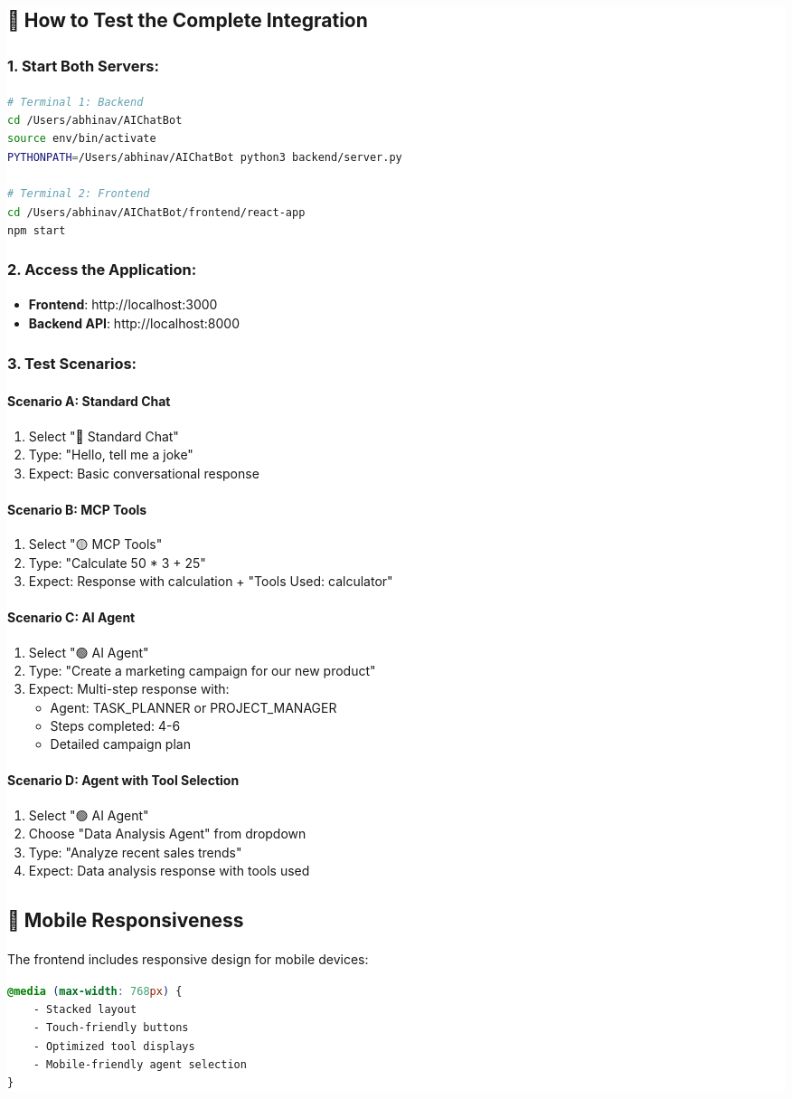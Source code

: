 ## 🚀 **How to Test the Complete Integration**

### **1. Start Both Servers:**
```bash
# Terminal 1: Backend
cd /Users/abhinav/AIChatBot
source env/bin/activate
PYTHONPATH=/Users/abhinav/AIChatBot python3 backend/server.py

# Terminal 2: Frontend  
cd /Users/abhinav/AIChatBot/frontend/react-app
npm start
```

### **2. Access the Application:**
- **Frontend**: http://localhost:3000
- **Backend API**: http://localhost:8000

### **3. Test Scenarios:**

#### **Scenario A: Standard Chat**
1. Select "🔵 Standard Chat"
2. Type: "Hello, tell me a joke"
3. Expect: Basic conversational response

#### **Scenario B: MCP Tools**
1. Select "🟡 MCP Tools"  
2. Type: "Calculate 50 * 3 + 25"
3. Expect: Response with calculation + "Tools Used: calculator"

#### **Scenario C: AI Agent**
1. Select "🟢 AI Agent"
2. Type: "Create a marketing campaign for our new product"
3. Expect: Multi-step response with:
   - Agent: TASK_PLANNER or PROJECT_MANAGER
   - Steps completed: 4-6
   - Detailed campaign plan

#### **Scenario D: Agent with Tool Selection**
1. Select "🟢 AI Agent"
2. Choose "Data Analysis Agent" from dropdown
3. Type: "Analyze recent sales trends"
4. Expect: Data analysis response with tools used

## 📱 **Mobile Responsiveness**

The frontend includes responsive design for mobile devices:
```css
@media (max-width: 768px) {
    - Stacked layout
    - Touch-friendly buttons
    - Optimized tool displays
    - Mobile-friendly agent selection
}
```
